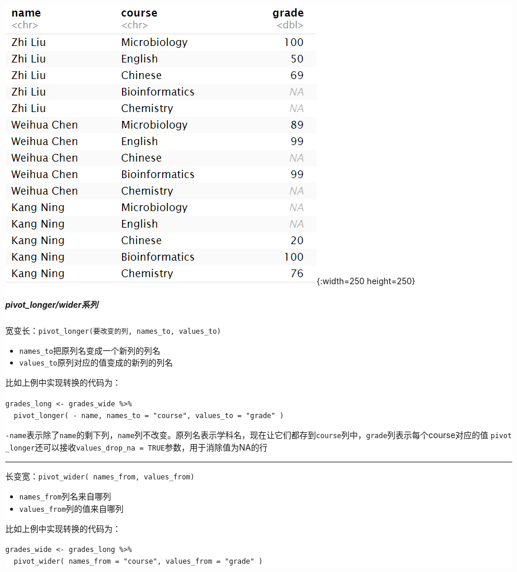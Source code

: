 ![长数据](./md-image/长数据.png "长数据"){:width=250 height=250}
##### pivot_longer/wider系列
宽变长：`pivot_longer(要改变的列, names_to, values_to)`
- `names_to`把原列名变成一个新列的列名
- `values_to`原列对应的值变成的新列的列名

比如上例中实现转换的代码为：
```
grades_long <- grades_wide %>% 
  pivot_longer( - name, names_to = "course", values_to = "grade" )
```
`-name`表示除了`name`的剩下列，`name`列不改变。原列名表示学科名，现在让它们都存到`course`列中，`grade`列表示每个course对应的值
`pivot_longer`还可以接收`values_drop_na = TRUE`参数，用于消除值为NA的行

---

长变宽：`pivot_wider( names_from, values_from)`
- `names_from`列名来自哪列
- `values_from`列的值来自哪列

比如上例中实现转换的代码为：
```
grades_wide <- grades_long %>% 
  pivot_wider( names_from = "course", values_from = "grade" )
```